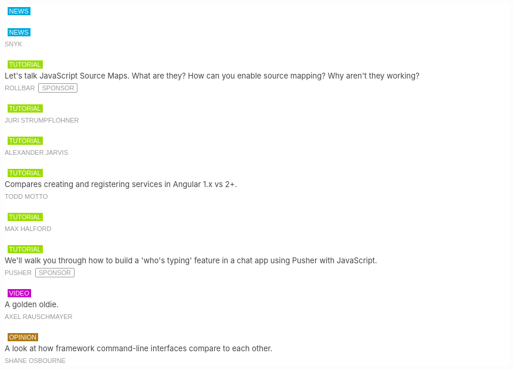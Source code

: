 <p style="color: #f7df1e; margin-bottom: 14px; font-size: 16px; line-height: 18px"> <span style="font-size: 11px; padding: 1px 3px; text-transform: uppercase; background-color: #00aadd; color: #fff; font-weight: normal; font-family: verdana, arial, sans-serif">news</span><br><span style="color: #999999; font-weight: normal; font-size: 11px; line-height: 16px; text-transform: uppercase; font-family: verdana, arial, sans-serif"></span></p>
<p style="color: #f7df1e; margin-bottom: 14px; font-size: 16px; line-height: 18px"> <span style="font-size: 11px; padding: 1px 3px; text-transform: uppercase; background-color: #00aadd; color: #fff; font-weight: normal; font-family: verdana, arial, sans-serif">news</span><br><span style="color: #999999; font-weight: normal; font-size: 11px; line-height: 16px; text-transform: uppercase; font-family: verdana, arial, sans-serif">Snyk</span></p>
<p style="color: #f7df1e; margin-bottom: 14px; font-size: 16px; line-height: 18px"> <span style="font-size: 11px; padding: 1px 3px; text-transform: uppercase; background-color: #99dd00; color: #fff; font-weight: normal; font-family: verdana, arial, sans-serif">tutorial</span> <br><span style="font-size: 13px; color: #444444; line-height: 19px">Let's talk JavaScript Source Maps. What are they? How can you enable source mapping? Why aren't they working?</span><br><span style="color: #999999; font-weight: normal; font-size: 11px; line-height: 16px; text-transform: uppercase; font-family: verdana, arial, sans-serif">ROLLBAR  <span style="border: 1px solid #999; border-radius: 2px; color: #999; font-size: 11px; font-weight: normal; padding: 1px 5px 1px 5px;">Sponsor</span></span></p>
<p style="color: #f7df1e; margin-bottom: 14px; font-size: 16px; line-height: 18px"> <span style="font-size: 11px; padding: 1px 3px; text-transform: uppercase; background-color: #99dd00; color: #fff; font-weight: normal; font-family: verdana, arial, sans-serif">tutorial</span><br><span style="color: #999999; font-weight: normal; font-size: 11px; line-height: 16px; text-transform: uppercase; font-family: verdana, arial, sans-serif">Juri Strumpflohner</span></p>
<p style="color: #f7df1e; margin-bottom: 14px; font-size: 16px; line-height: 18px"> <span style="font-size: 11px; padding: 1px 3px; text-transform: uppercase; background-color: #99dd00; color: #fff; font-weight: normal; font-family: verdana, arial, sans-serif">tutorial</span><br><span style="color: #999999; font-weight: normal; font-size: 11px; line-height: 16px; text-transform: uppercase; font-family: verdana, arial, sans-serif">Alexander Jarvis</span></p>
<p style="color: #f7df1e; margin-bottom: 14px; font-size: 16px; line-height: 18px"> <span style="font-size: 11px; padding: 1px 3px; text-transform: uppercase; background-color: #99dd00; color: #fff; font-weight: normal; font-family: verdana, arial, sans-serif">tutorial</span> <br><span style="font-size: 13px; color: #444444; line-height: 19px">Compares creating and registering services in Angular 1.x vs 2+.</span><br><span style="color: #999999; font-weight: normal; font-size: 11px; line-height: 16px; text-transform: uppercase; font-family: verdana, arial, sans-serif">Todd Motto</span></p>
<p style="color: #f7df1e; margin-bottom: 14px; font-size: 16px; line-height: 18px"> <span style="font-size: 11px; padding: 1px 3px; text-transform: uppercase; background-color: #99dd00; color: #fff; font-weight: normal; font-family: verdana, arial, sans-serif">tutorial</span><br><span style="color: #999999; font-weight: normal; font-size: 11px; line-height: 16px; text-transform: uppercase; font-family: verdana, arial, sans-serif">Max Halford</span></p>
<p style="color: #f7df1e; margin-bottom: 14px; font-size: 16px; line-height: 18px"> <span style="font-size: 11px; padding: 1px 3px; text-transform: uppercase; background-color: #99dd00; color: #fff; font-weight: normal; font-family: verdana, arial, sans-serif">tutorial</span> <br><span style="font-size: 13px; color: #444444; line-height: 19px">We'll walk you through how to build a 'who's typing' feature in a chat app using Pusher with JavaScript.</span><br><span style="color: #999999; font-weight: normal; font-size: 11px; line-height: 16px; text-transform: uppercase; font-family: verdana, arial, sans-serif">Pusher  <span style="border: 1px solid #999; border-radius: 2px; color: #999; font-size: 11px; font-weight: normal; padding: 1px 5px 1px 5px;">Sponsor</span></span></p>
<p style="color: #f7df1e; margin-bottom: 14px; font-size: 16px; line-height: 18px"> <span style="font-size: 11px; padding: 1px 3px; text-transform: uppercase; background-color: #cc00cc; color: #fff; font-weight: normal; font-family: verdana, arial, sans-serif">video</span> <br><span style="font-size: 13px; color: #444444; line-height: 19px">A golden oldie.</span><br><span style="color: #999999; font-weight: normal; font-size: 11px; line-height: 16px; text-transform: uppercase; font-family: verdana, arial, sans-serif">Axel Rauschmayer</span></p>
<p style="color: #f7df1e; margin-bottom: 14px; font-size: 16px; line-height: 18px"> <span style="font-size: 11px; padding: 1px 3px; text-transform: uppercase; background-color: #AF7817; color: #fff; font-weight: normal; font-family: verdana, arial, sans-serif">opinion</span> <br><span style="font-size: 13px; color: #444444; line-height: 19px">A look at how framework command-line interfaces compare to each other.</span><br><span style="color: #999999; font-weight: normal; font-size: 11px; line-height: 16px; text-transform: uppercase; font-family: verdana, arial, sans-serif">Shane Osbourne</span></p>